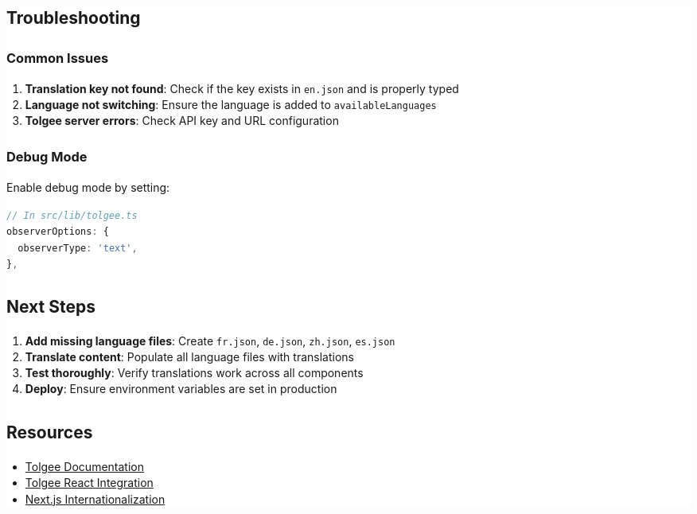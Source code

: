 ## Troubleshooting

### Common Issues

1. **Translation key not found**: Check if the key exists in `en.json` and is properly typed
2. **Language not switching**: Ensure the language is added to `availableLanguages`
3. **Tolgee server errors**: Check API key and URL configuration

### Debug Mode

Enable debug mode by setting:

```typescript
// In src/lib/tolgee.ts
observerOptions: {
  observerType: 'text',
},
```

## Next Steps

1. **Add missing language files**: Create `fr.json`, `de.json`, `zh.json`, `es.json`
2. **Translate content**: Populate all language files with translations
3. **Test thoroughly**: Verify translations work across all components
4. **Deploy**: Ensure environment variables are set in production

## Resources

- [Tolgee Documentation](https://tolgee.io/docs)
- [Tolgee React Integration](https://tolgee.io/docs/web/using_with_react)
- [Next.js Internationalization](https://nextjs.org/docs/advanced-features/i18n-routing) 